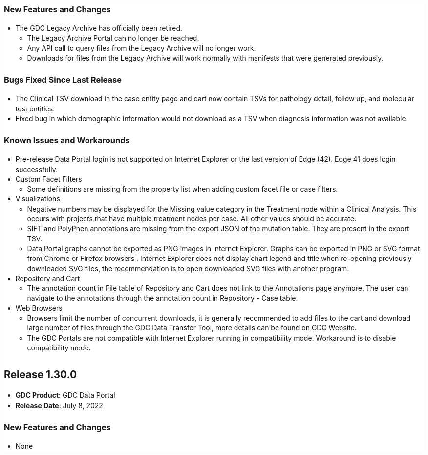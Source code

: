 ### New Features and Changes

* The GDC Legacy Archive has officially been retired.
    * The Legacy Archive Portal can no longer be reached.
    * Any API call to query files from the Legacy Archive will no longer work.
    * Downloads for files from the Legacy Archive will work normally with manifests that were generated previously.


### Bugs Fixed Since Last Release

* The Clinical TSV download in the case entity page and cart now contain TSVs for pathology detail, follow up, and molecular test entities.   
* Fixed bug in which demographic information would not download as a TSV when diagnosis information was not available. 

### Known Issues and Workarounds

*  Pre-release Data Portal login is not supported on Internet Explorer or the last version of Edge (42).  Edge 41 does login successfully.
*  Custom Facet Filters
    * Some definitions are missing from the property list when adding custom facet file or case filters. <!--SV-989-->
*  Visualizations
    *  Negative numbers may be displayed for the Missing value category in the Treatment node within a Clinical Analysis.  This occurs with projects that have multiple treatment nodes per case. All other values should be accurate. <!--SV-1604-->
    *  SIFT and PolyPhen annotations are missing from the export JSON of the mutation table. They are present in the export TSV. <!--PRTL-1990-->
    *  Data Portal graphs cannot be exported as PNG images in Internet Explorer. Graphs can be exported in PNG or SVG format from Chrome or Firefox browsers <!-- PRTL-1325 / PRTL-1114 -->. Internet Explorer does not display chart legend and title when re-opening previously downloaded SVG files, the recommendation is to open downloaded SVG files with another program.
*  Repository and Cart
    *  The annotation count in File table of Repository and Cart does not link to the Annotations page anymore. The user can navigate to the annotations through the annotation count in Repository - Case table.
*   Web Browsers
    *   Browsers limit the number of concurrent downloads, it is generally recommended to add files to the cart and download large number of files through the GDC Data Transfer Tool, more details can be found on [GDC Website](https://gdc.cancer.gov/about-gdc/gdc-faqs).
    *   The GDC Portals are not compatible with Internet Explorer running in compatibility mode. Workaround is to disable compatibility mode. <!-- PGDC-2480 -->

## Release 1.30.0

* __GDC Product__: GDC Data Portal
* __Release Date__:  July 8, 2022

### New Features and Changes

* None
